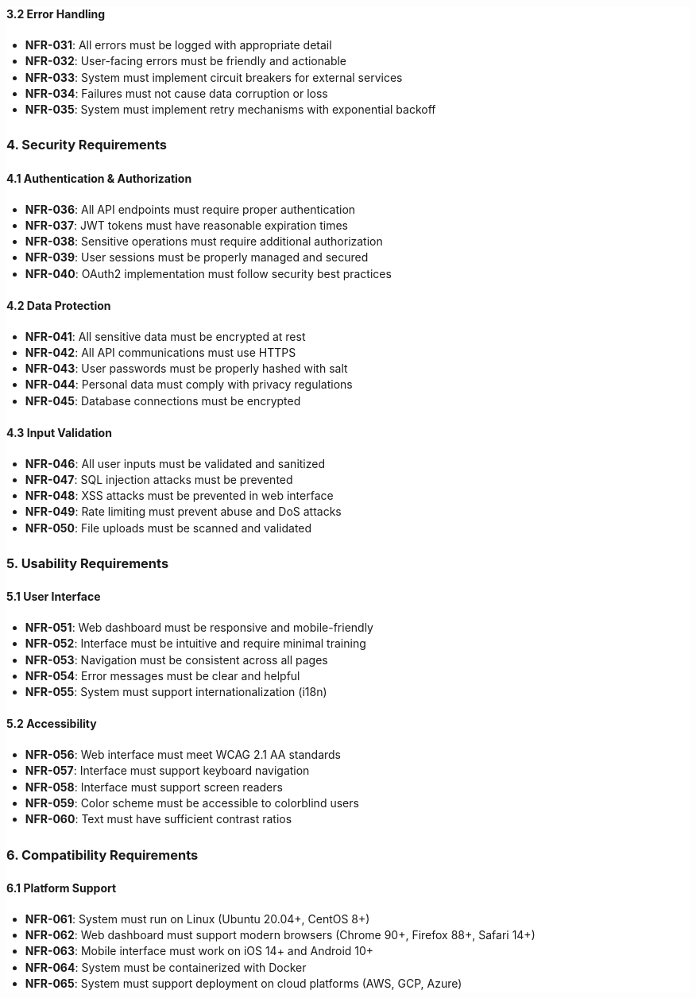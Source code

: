 #### 3.2 Error Handling
- **NFR-031**: All errors must be logged with appropriate detail
- **NFR-032**: User-facing errors must be friendly and actionable
- **NFR-033**: System must implement circuit breakers for external services
- **NFR-034**: Failures must not cause data corruption or loss
- **NFR-035**: System must implement retry mechanisms with exponential backoff

### 4. Security Requirements

#### 4.1 Authentication & Authorization
- **NFR-036**: All API endpoints must require proper authentication
- **NFR-037**: JWT tokens must have reasonable expiration times
- **NFR-038**: Sensitive operations must require additional authorization
- **NFR-039**: User sessions must be properly managed and secured
- **NFR-040**: OAuth2 implementation must follow security best practices

#### 4.2 Data Protection
- **NFR-041**: All sensitive data must be encrypted at rest
- **NFR-042**: All API communications must use HTTPS
- **NFR-043**: User passwords must be properly hashed with salt
- **NFR-044**: Personal data must comply with privacy regulations
- **NFR-045**: Database connections must be encrypted

#### 4.3 Input Validation
- **NFR-046**: All user inputs must be validated and sanitized
- **NFR-047**: SQL injection attacks must be prevented
- **NFR-048**: XSS attacks must be prevented in web interface
- **NFR-049**: Rate limiting must prevent abuse and DoS attacks
- **NFR-050**: File uploads must be scanned and validated

### 5. Usability Requirements

#### 5.1 User Interface
- **NFR-051**: Web dashboard must be responsive and mobile-friendly
- **NFR-052**: Interface must be intuitive and require minimal training
- **NFR-053**: Navigation must be consistent across all pages
- **NFR-054**: Error messages must be clear and helpful
- **NFR-055**: System must support internationalization (i18n)

#### 5.2 Accessibility
- **NFR-056**: Web interface must meet WCAG 2.1 AA standards
- **NFR-057**: Interface must support keyboard navigation
- **NFR-058**: Interface must support screen readers
- **NFR-059**: Color scheme must be accessible to colorblind users
- **NFR-060**: Text must have sufficient contrast ratios

### 6. Compatibility Requirements

#### 6.1 Platform Support
- **NFR-061**: System must run on Linux (Ubuntu 20.04+, CentOS 8+)
- **NFR-062**: Web dashboard must support modern browsers (Chrome 90+, Firefox 88+, Safari 14+)
- **NFR-063**: Mobile interface must work on iOS 14+ and Android 10+
- **NFR-064**: System must be containerized with Docker
- **NFR-065**: System must support deployment on cloud platforms (AWS, GCP, Azure)
